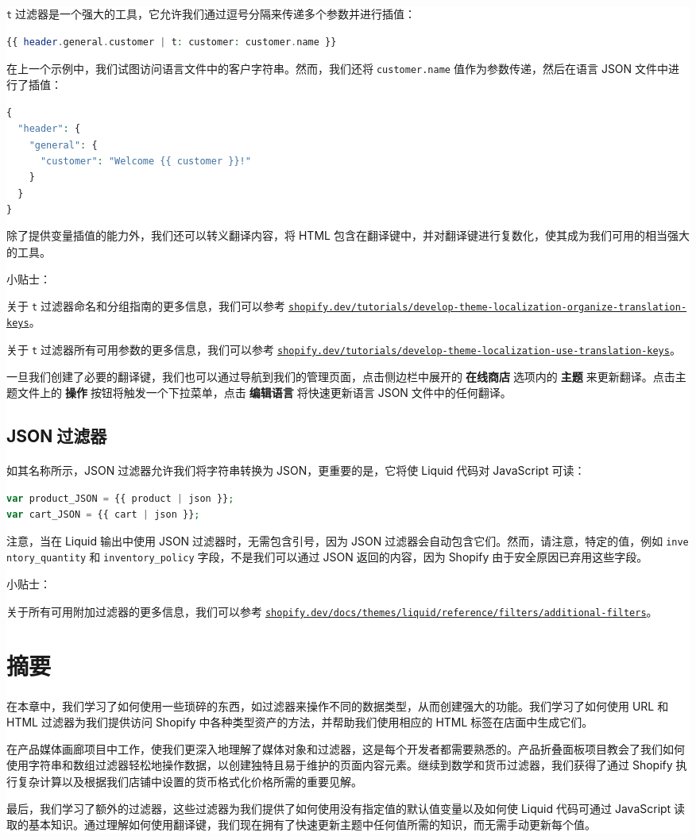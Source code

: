 `t` 过滤器是一个强大的工具，它允许我们通过逗号分隔来传递多个参数并进行插值：

```php
{{ header.general.customer | t: customer: customer.name }}
```

在上一个示例中，我们试图访问语言文件中的客户字符串。然而，我们还将 `customer.name` 值作为参数传递，然后在语言 JSON 文件中进行了插值：

```php
{
  "header": {
    "general": {
      "customer": "Welcome {{ customer }}!"
    }
  }
}
```

除了提供变量插值的能力外，我们还可以转义翻译内容，将 HTML 包含在翻译键中，并对翻译键进行复数化，使其成为我们可用的相当强大的工具。

小贴士：

关于 `t` 过滤器命名和分组指南的更多信息，我们可以参考 [`shopify.dev/tutorials/develop-theme-localization-organize-translation-keys`](https://shopify.dev/tutorials/develop-theme-localization-organize-translation-keys)。

关于 `t` 过滤器所有可用参数的更多信息，我们可以参考 [`shopify.dev/tutorials/develop-theme-localization-use-translation-keys`](https://shopify.dev/tutorials/develop-theme-localization-use-translation-keys)。

一旦我们创建了必要的翻译键，我们也可以通过导航到我们的管理页面，点击侧边栏中展开的 **在线商店** 选项内的 **主题** 来更新翻译。点击主题文件上的 **操作** 按钮将触发一个下拉菜单，点击 **编辑语言** 将快速更新语言 JSON 文件中的任何翻译。

## JSON 过滤器

如其名称所示，JSON 过滤器允许我们将字符串转换为 JSON，更重要的是，它将使 Liquid 代码对 JavaScript 可读：

```php
var product_JSON = {{ product | json }};
var cart_JSON = {{ cart | json }};
```

注意，当在 Liquid 输出中使用 JSON 过滤器时，无需包含引号，因为 JSON 过滤器会自动包含它们。然而，请注意，特定的值，例如 `inventory_quantity` 和 `inventory_policy` 字段，不是我们可以通过 JSON 返回的内容，因为 Shopify 由于安全原因已弃用这些字段。

小贴士：

关于所有可用附加过滤器的更多信息，我们可以参考 [`shopify.dev/docs/themes/liquid/reference/filters/additional-filters`](https://shopify.dev/docs/themes/liquid/reference/filters/additional-filters)。

# 摘要

在本章中，我们学习了如何使用一些琐碎的东西，如过滤器来操作不同的数据类型，从而创建强大的功能。我们学习了如何使用 URL 和 HTML 过滤器为我们提供访问 Shopify 中各种类型资产的方法，并帮助我们使用相应的 HTML 标签在店面中生成它们。

在产品媒体画廊项目中工作，使我们更深入地理解了媒体对象和过滤器，这是每个开发者都需要熟悉的。产品折叠面板项目教会了我们如何使用字符串和数组过滤器轻松地操作数据，以创建独特且易于维护的页面内容元素。继续到数学和货币过滤器，我们获得了通过 Shopify 执行复杂计算以及根据我们店铺中设置的货币格式化价格所需的重要见解。

最后，我们学习了额外的过滤器，这些过滤器为我们提供了如何使用没有指定值的默认值变量以及如何使 Liquid 代码可通过 JavaScript 读取的基本知识。通过理解如何使用翻译键，我们现在拥有了快速更新主题中任何值所需的知识，而无需手动更新每个值。
